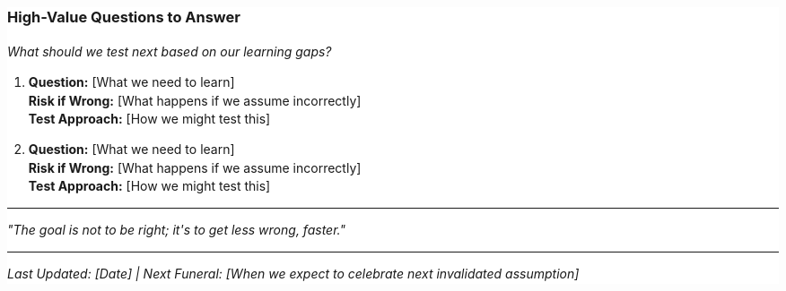 ### High-Value Questions to Answer
*What should we test next based on our learning gaps?*

1. **Question:** [What we need to learn]  
   **Risk if Wrong:** [What happens if we assume incorrectly]  
   **Test Approach:** [How we might test this]

2. **Question:** [What we need to learn]  
   **Risk if Wrong:** [What happens if we assume incorrectly]  
   **Test Approach:** [How we might test this]

---

*"The goal is not to be right; it's to get less wrong, faster."*

---

*Last Updated: [Date] | Next Funeral: [When we expect to celebrate next invalidated assumption]*